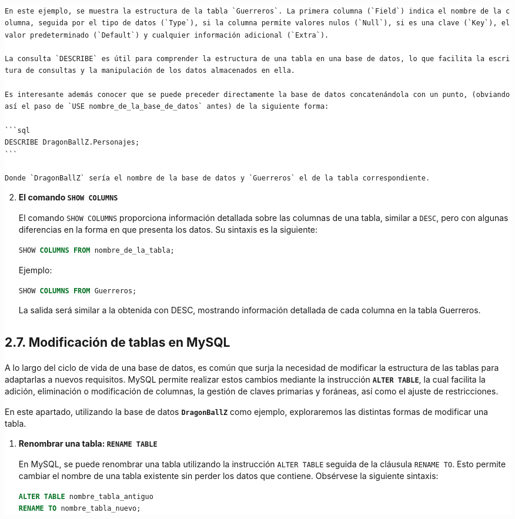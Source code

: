     En este ejemplo, se muestra la estructura de la tabla `Guerreros`. La primera columna (`Field`) indica el nombre de la columna, seguida por el tipo de datos (`Type`), si la columna permite valores nulos (`Null`), si es una clave (`Key`), el valor predeterminado (`Default`) y cualquier información adicional (`Extra`).

    La consulta `DESCRIBE` es útil para comprender la estructura de una tabla en una base de datos, lo que facilita la escritura de consultas y la manipulación de los datos almacenados en ella.

    Es interesante además conocer que se puede preceder directamente la base de datos concatenándola con un punto, (obviando así el paso de `USE nombre_de_la_base_de_datos` antes) de la siguiente forma:

    ```sql
    DESCRIBE DragonBallZ.Personajes;
    ```
    
    Donde `DragonBallZ` sería el nombre de la base de datos y `Guerreros` el de la tabla correspondiente.

2. **El comando `SHOW COLUMNS`**

    El comando `SHOW COLUMNS` proporciona información detallada sobre las columnas de una tabla, similar a `DESC`, pero con algunas diferencias en la forma en que presenta los datos. Su sintaxis es la siguiente:

    ```sql
    SHOW COLUMNS FROM nombre_de_la_tabla;
    ```

    Ejemplo:

    ```sql
    SHOW COLUMNS FROM Guerreros;
    ```

    La salida será similar a la obtenida con DESC, mostrando información detallada de cada columna en la tabla Guerreros.

## 2.7. Modificación de tablas en MySQL

A lo largo del ciclo de vida de una base de datos, es común que surja la necesidad de modificar la estructura de las tablas para adaptarlas a nuevos requisitos. MySQL permite realizar estos cambios mediante la instrucción **`ALTER TABLE`**, la cual facilita la adición, eliminación o modificación de columnas, la gestión de claves primarias y foráneas, así como el ajuste de restricciones.

En este apartado, utilizando la base de datos **`DragonBallZ`** como ejemplo, exploraremos las distintas formas de modificar una tabla.

1. **Renombrar una tabla: `RENAME TABLE`**

    En MySQL, se puede renombrar una tabla utilizando la instrucción `ALTER TABLE` seguida de la cláusula `RENAME TO`. Esto permite cambiar el nombre de una tabla existente sin perder los datos que contiene. Obsérvese la siguiente sintaxis:

    ```sql
    ALTER TABLE nombre_tabla_antiguo
    RENAME TO nombre_tabla_nuevo;
    ```
